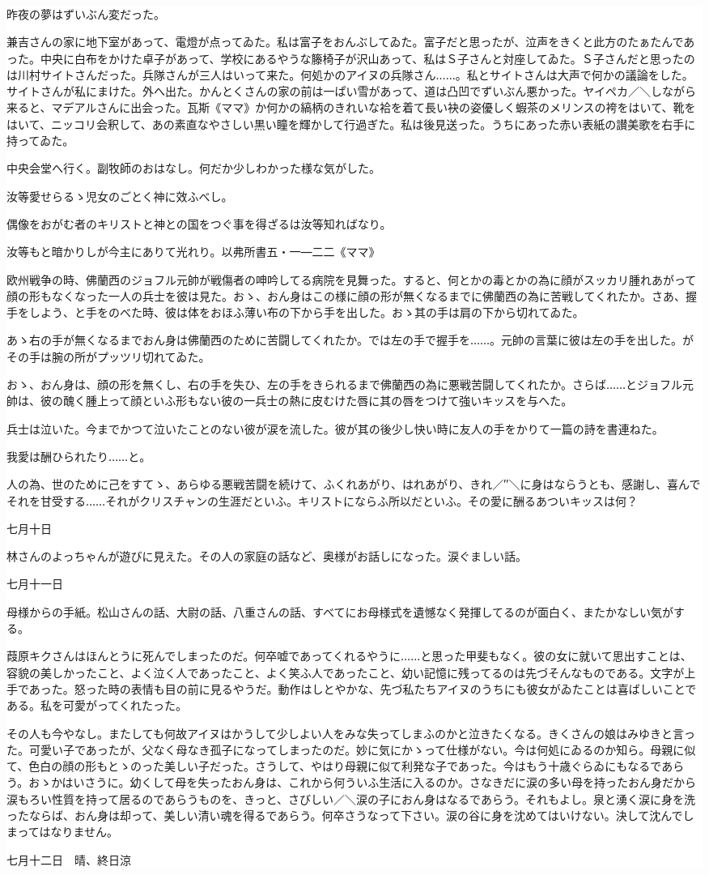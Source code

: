 昨夜の夢はずいぶん変だった。

兼吉さんの家に地下室があって、電燈が点ってゐた。私は富子をおんぶしてゐた。富子だと思ったが、泣声をきくと此方のたぁたんであった。中央に白布をかけた卓子があって、学校にあるやうな籐椅子が沢山あって、私はＳ子さんと対座してゐた。Ｓ子さんだと思ったのは川村サイトさんだった。兵隊さんが三人はいって来た。何処かのアイヌの兵隊さん……。私とサイトさんは大声で何かの議論をした。サイトさんが私にまけた。外へ出た。かんとくさんの家の前は一ぱい雪があって、道は凸凹でずいぶん悪かった。ヤイペカ／＼しながら来ると、マデアルさんに出会った。瓦斯《ママ》か何かの縞柄のきれいな袷を着て長い袂の姿優しく蝦茶のメリンスの袴をはいて、靴をはいて、ニッコリ会釈して、あの素直なやさしい黒い瞳を輝かして行過ぎた。私は後見送った。うちにあった赤い表紙の讃美歌を右手に持ってゐた。

中央会堂へ行く。副牧師のおはなし。何だか少しわかった様な気がした。

汝等愛せらるゝ児女のごとく神に效ふべし。

偶像をおがむ者のキリストと神との国をつぐ事を得ざるは汝等知ればなり。

汝等もと暗かりしが今主にありて光れり。以弗所書五・一―二二《ママ》

欧州戦争の時、佛蘭西のジョフル元帥が戦傷者の呻吟してる病院を見舞った。すると、何とかの毒とかの為に顔がスッカリ腫れあがって顔の形もなくなった一人の兵士を彼は見た。おゝ、おん身はこの様に顔の形が無くなるまでに佛蘭西の為に苦戦してくれたか。さあ、握手をしよう、と手をのべた時、彼は体をおほふ薄い布の下から手を出した。おゝ其の手は肩の下から切れてゐた。

あゝ右の手が無くなるまでおん身は佛蘭西のために苦闘してくれたか。では左の手で握手を……。元帥の言葉に彼は左の手を出した。がその手は腕の所がプッツリ切れてゐた。

おゝ、おん身は、顔の形を無くし、右の手を失ひ、左の手をきられるまで佛蘭西の為に悪戦苦闘してくれたか。さらば……とジョフル元帥は、彼の醜く腫上って顔といふ形もない彼の一兵士の熱に皮むけた唇に其の唇をつけて強いキッスを与へた。

兵士は泣いた。今までかつて泣いたことのない彼が涙を流した。彼が其の後少し快い時に友人の手をかりて一篇の詩を書連ねた。

我愛は酬ひられたり……と。

人の為、世のために己をすてゝ、あらゆる悪戦苦闘を続けて、ふくれあがり、はれあがり、きれ／″＼に身はならうとも、感謝し、喜んでそれを甘受する……それがクリスチャンの生涯だといふ。キリストにならふ所以だといふ。その愛に酬るあついキッスは何？





七月十日





林さんのよっちゃんが遊びに見えた。その人の家庭の話など、奥様がお話しになった。涙ぐましい話。





七月十一日





母様からの手紙。松山さんの話、大尉の話、八重さんの話、すべてにお母様式を遺憾なく発揮してるのが面白く、またかなしい気がする。

葭原キクさんはほんとうに死んでしまったのだ。何卒嘘であってくれるやうに……と思った甲斐もなく。彼の女に就いて思出すことは、容貌の美しかったこと、よく泣く人であったこと、よく笑ふ人であったこと、幼い記憶に残ってるのは先づそんなものである。文字が上手であった。怒った時の表情も目の前に見るやうだ。動作はしとやかな、先づ私たちアイヌのうちにも彼女がゐたことは喜ばしいことである。私を可愛がってくれたった。

その人も今やなし。またしても何故アイヌはかうして少しよい人をみな失ってしまふのかと泣きたくなる。きくさんの娘はみゆきと言った。可愛い子であったが、父なく母なき孤子になってしまったのだ。妙に気にかゝって仕様がない。今は何処にゐるのか知ら。母親に似て、色白の顔の形もとゝのった美しい子だった。さうして、やはり母親に似て利発な子であった。今はもう十歳ぐらゐにもなるであらう。おゝかはいさうに。幼くして母を失ったおん身は、これから何ういふ生活に入るのか。さなきだに涙の多い母を持ったおん身だから涙もろい性質を持って居るのであらうものを、きっと、さびしい／＼涙の子におん身はなるであらう。それもよし。泉と湧く涙に身を洗ったならば、おん身は却って、美しい清い魂を得るであらう。何卒さうなって下さい。涙の谷に身を沈めてはいけない。決して沈んでしまってはなりません。





七月十二日　晴、終日涼

